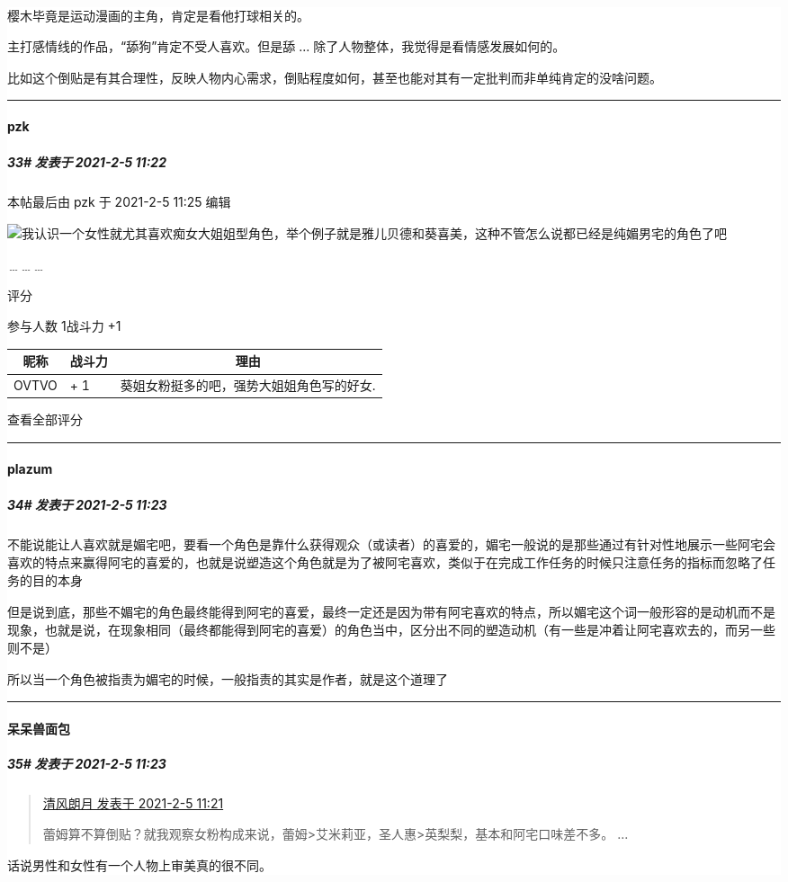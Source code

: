 樱木毕竟是运动漫画的主角，肯定是看他打球相关的。

主打感情线的作品，“舔狗”肯定不受人喜欢。但是舔 ...</blockquote>
除了人物整体，我觉得是看情感发展如何的。


比如这个倒贴是有其合理性，反映人物内心需求，倒贴程度如何，甚至也能对其有一定批判而非单纯肯定的没啥问题。


-----

####  pzk  
##### 33#       发表于 2021-2-5 11:22


 本帖最后由 pzk 于 2021-2-5 11:25 编辑 

<img src="https://static.saraba1st.com/image/smiley/face2017/125.png" referrerpolicy="no-referrer">我认识一个女性就尤其喜欢痴女大姐姐型角色，举个例子就是雅儿贝德和葵喜美，这种不管怎么说都已经是纯媚男宅的角色了吧


﹍﹍﹍

评分


 参与人数 1战斗力 +1

|昵称|战斗力|理由|
|----|---|---|
| OVTVO| + 1|葵姐女粉挺多的吧，强势大姐姐角色写的好女.|


查看全部评分


-----

####  plazum  
##### 34#       发表于 2021-2-5 11:23


不能说能让人喜欢就是媚宅吧，要看一个角色是靠什么获得观众（或读者）的喜爱的，媚宅一般说的是那些通过有针对性地展示一些阿宅会喜欢的特点来赢得阿宅的喜爱的，也就是说塑造这个角色就是为了被阿宅喜欢，类似于在完成工作任务的时候只注意任务的指标而忽略了任务的目的本身

但是说到底，那些不媚宅的角色最终能得到阿宅的喜爱，最终一定还是因为带有阿宅喜欢的特点，所以媚宅这个词一般形容的是动机而不是现象，也就是说，在现象相同（最终都能得到阿宅的喜爱）的角色当中，区分出不同的塑造动机（有一些是冲着让阿宅喜欢去的，而另一些则不是）

所以当一个角色被指责为媚宅的时候，一般指责的其实是作者，就是这个道理了


-----

####  呆呆兽面包  
##### 35#       发表于 2021-2-5 11:23


<blockquote><a href="httphttps://bbs.saraba1st.com/2b/forum.php?mod=redirect&amp;goto=findpost&amp;pid=50245315&amp;ptid=1986379" target="_blank">清风朗月 发表于 2021-2-5 11:21</a>

蕾姆算不算倒贴？就我观察女粉构成来说，蕾姆&gt;艾米莉亚，圣人惠&gt;英梨梨，基本和阿宅口味差不多。 ...</blockquote>
话说男性和女性有一个人物上审美真的很不同。
